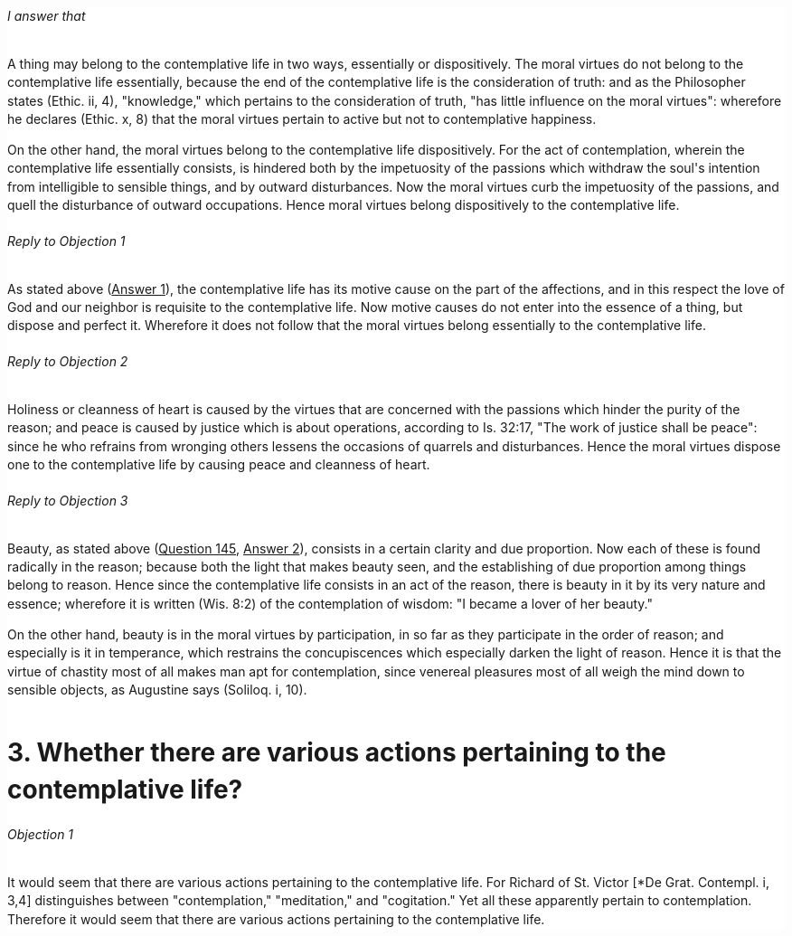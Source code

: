###### I answer that
A thing may belong to the contemplative life in two ways, essentially or dispositively. The moral virtues do not belong to the contemplative life essentially, because the end of the contemplative life is the consideration of truth: and as the Philosopher states (Ethic. ii, 4), "knowledge," which pertains to the consideration of truth, "has little influence on the moral virtues": wherefore he declares (Ethic. x, 8) that the moral virtues pertain to active but not to contemplative happiness.  

On the other hand, the moral virtues belong to the contemplative life dispositively. For the act of contemplation, wherein the contemplative life essentially consists, is hindered both by the impetuosity of the passions which withdraw the soul's intention from intelligible to sensible things, and by outward disturbances. Now the moral virtues curb the impetuosity of the passions, and quell the disturbance of outward occupations. Hence moral virtues belong dispositively to the contemplative life.  

###### Reply to Objection 1
As stated above ([Answer 1](#1.%20Whether%20the%20contemplative%20life%20has%20nothing%20to%20do%20with%20the%20affections,%20and%20pertains%20wholly%20to%20the%20intellect?%20)), the contemplative life has its motive cause on the part of the affections, and in this respect the love of God and our neighbor is requisite to the contemplative life. Now motive causes do not enter into the essence of a thing, but dispose and perfect it. Wherefore it does not follow that the moral virtues belong essentially to the contemplative life.  

###### Reply to Objection 2
Holiness or cleanness of heart is caused by the virtues that are concerned with the passions which hinder the purity of the reason; and peace is caused by justice which is about operations, according to Is. 32:17, "The work of justice shall be peace": since he who refrains from wronging others lessens the occasions of quarrels and disturbances. Hence the moral virtues dispose one to the contemplative life by causing peace and cleanness of heart.  

###### Reply to Objection 3
Beauty, as stated above ([Question 145](../../47-170.%20Cardinal%20Virtues/123-170.%20Fortitude%20and%20Temperance/144-154.%20Integral%20Parts%20of%20Temperance/145.%20Honesty.md), [Answer 2](../../47-170.%20Cardinal%20Virtues/123-170.%20Fortitude%20and%20Temperance/144-154.%20Integral%20Parts%20of%20Temperance/145.%20Honesty.md#2.%20Whether%20the%20honest%20is%20the%20same%20as%20the%20beautiful?%20)), consists in a certain clarity and due proportion. Now each of these is found radically in the reason; because both the light that makes beauty seen, and the establishing of due proportion among things belong to reason. Hence since the contemplative life consists in an act of the reason, there is beauty in it by its very nature and essence; wherefore it is written (Wis. 8:2) of the contemplation of wisdom: "I became a lover of her beauty."  

On the other hand, beauty is in the moral virtues by participation, in so far as they participate in the order of reason; and especially is it in temperance, which restrains the concupiscences which especially darken the light of reason. Hence it is that the virtue of chastity most of all makes man apt for contemplation, since venereal pleasures most of all weigh the mind down to sensible objects, as Augustine says (Soliloq. i, 10).  




# 3. Whether there are various actions pertaining to the contemplative life? 

###### Objection 1
It would seem that there are various actions pertaining to the contemplative life. For Richard of St. Victor \[\*De Grat. Contempl. i, 3,4\] distinguishes between "contemplation," "meditation," and "cogitation." Yet all these apparently pertain to contemplation. Therefore it would seem that there are various actions pertaining to the contemplative life.  
